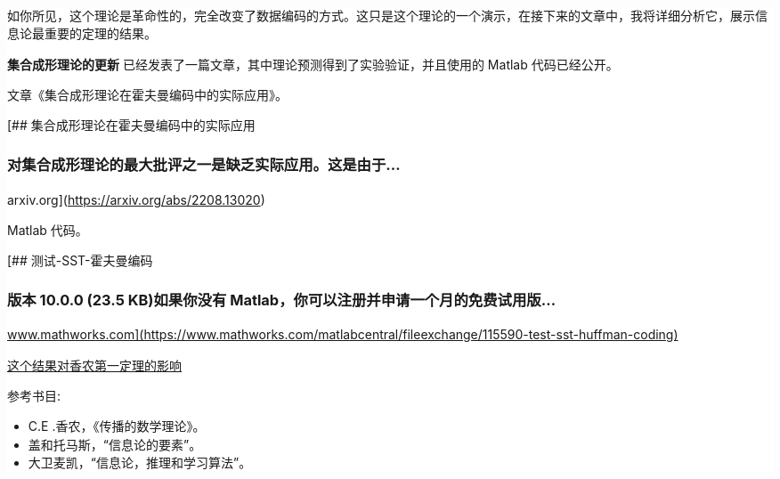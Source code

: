 如你所见，这个理论是革命性的，完全改变了数据编码的方式。这只是这个理论的一个演示，在接下来的文章中，我将详细分析它，展示信息论最重要的定理的结果。

**集合成形理论的更新**
已经发表了一篇文章，其中理论预测得到了实验验证，并且使用的 Matlab 代码已经公开。

文章《集合成形理论在霍夫曼编码中的实际应用》。

[](https://arxiv.org/abs/2208.13020) [## 集合成形理论在霍夫曼编码中的实际应用

### 对集合成形理论的最大批评之一是缺乏实际应用。这是由于…

arxiv.org](https://arxiv.org/abs/2208.13020) 

Matlab 代码。

[](https://www.mathworks.com/matlabcentral/fileexchange/115590-test-sst-huffman-coding) [## 测试-SST-霍夫曼编码

### 版本 10.0.0 (23.5 KB)如果你没有 Matlab，你可以注册并申请一个月的免费试用版…

www.mathworks.com](https://www.mathworks.com/matlabcentral/fileexchange/115590-test-sst-huffman-coding) 

[这个结果对香农第一定理的影响](https://www.academia.edu/88056303/Consequences_of_the_practical_application_of_set_shaping_theory_on_Shannon_s_first_theorem)

参考书目:

*   C.E .香农，《传播的数学理论》。
*   盖和托马斯，“信息论的要素”。
*   大卫麦凯，“信息论，推理和学习算法”。